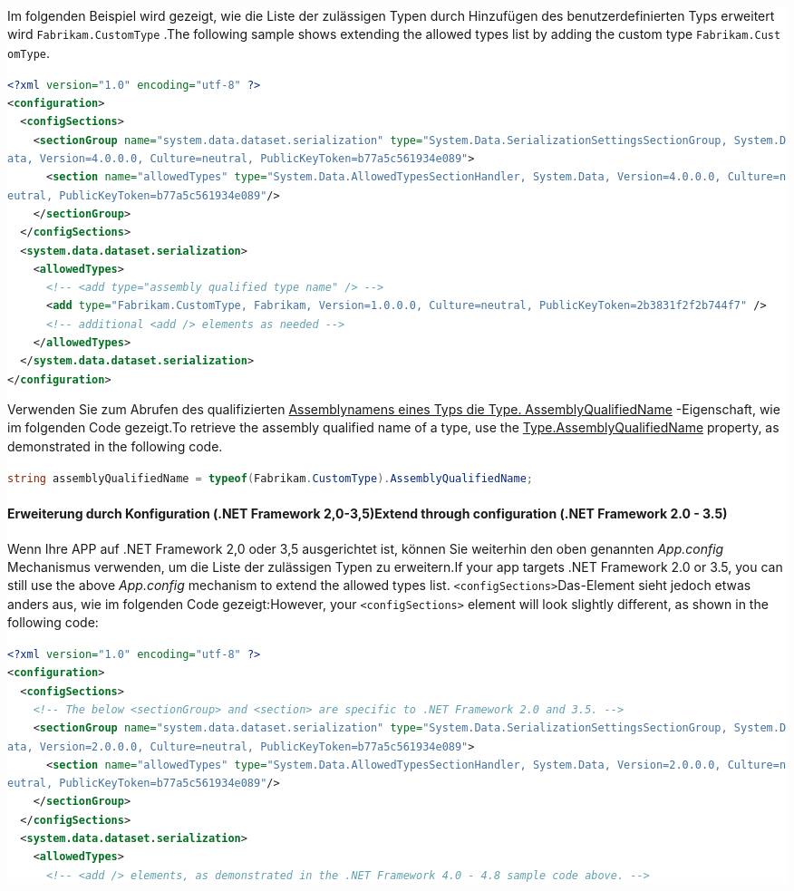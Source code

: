 <span data-ttu-id="e87c7-138">Im folgenden Beispiel wird gezeigt, wie die Liste der zulässigen Typen durch Hinzufügen des benutzerdefinierten Typs erweitert wird `Fabrikam.CustomType` .</span><span class="sxs-lookup"><span data-stu-id="e87c7-138">The following sample shows extending the allowed types list by adding the custom type `Fabrikam.CustomType`.</span></span>

```xml
<?xml version="1.0" encoding="utf-8" ?>
<configuration>
  <configSections>
    <sectionGroup name="system.data.dataset.serialization" type="System.Data.SerializationSettingsSectionGroup, System.Data, Version=4.0.0.0, Culture=neutral, PublicKeyToken=b77a5c561934e089">
      <section name="allowedTypes" type="System.Data.AllowedTypesSectionHandler, System.Data, Version=4.0.0.0, Culture=neutral, PublicKeyToken=b77a5c561934e089"/>
    </sectionGroup>
  </configSections>
  <system.data.dataset.serialization>
    <allowedTypes>
      <!-- <add type="assembly qualified type name" /> -->
      <add type="Fabrikam.CustomType, Fabrikam, Version=1.0.0.0, Culture=neutral, PublicKeyToken=2b3831f2f2b744f7" />
      <!-- additional <add /> elements as needed -->
    </allowedTypes>
  </system.data.dataset.serialization>
</configuration>
```

<span data-ttu-id="e87c7-139">Verwenden Sie zum Abrufen des qualifizierten [Assemblynamens eines Typs die Type. AssemblyQualifiedName](/dotnet/api/system.type.assemblyqualifiedname) -Eigenschaft, wie im folgenden Code gezeigt.</span><span class="sxs-lookup"><span data-stu-id="e87c7-139">To retrieve the assembly qualified name of a type, use the [Type.AssemblyQualifiedName](/dotnet/api/system.type.assemblyqualifiedname) property, as demonstrated in the following code.</span></span>

```cs
string assemblyQualifiedName = typeof(Fabrikam.CustomType).AssemblyQualifiedName;
```

<a name="etc"></a>

#### <a name="extend-through-configuration-net-framework-20---35"></a><span data-ttu-id="e87c7-140">Erweiterung durch Konfiguration (.NET Framework 2,0-3,5)</span><span class="sxs-lookup"><span data-stu-id="e87c7-140">Extend through configuration (.NET Framework 2.0 - 3.5)</span></span>

<span data-ttu-id="e87c7-141">Wenn Ihre APP auf .NET Framework 2,0 oder 3,5 ausgerichtet ist, können Sie weiterhin den oben genannten _App.config_ Mechanismus verwenden, um die Liste der zulässigen Typen zu erweitern.</span><span class="sxs-lookup"><span data-stu-id="e87c7-141">If your app targets .NET Framework 2.0 or 3.5, you can still use the above _App.config_ mechanism to extend the allowed types list.</span></span> <span data-ttu-id="e87c7-142">`<configSections>`Das-Element sieht jedoch etwas anders aus, wie im folgenden Code gezeigt:</span><span class="sxs-lookup"><span data-stu-id="e87c7-142">However, your `<configSections>` element will look slightly different, as shown in the following code:</span></span>

```xml
<?xml version="1.0" encoding="utf-8" ?>
<configuration>
  <configSections>
    <!-- The below <sectionGroup> and <section> are specific to .NET Framework 2.0 and 3.5. -->
    <sectionGroup name="system.data.dataset.serialization" type="System.Data.SerializationSettingsSectionGroup, System.Data, Version=2.0.0.0, Culture=neutral, PublicKeyToken=b77a5c561934e089">
      <section name="allowedTypes" type="System.Data.AllowedTypesSectionHandler, System.Data, Version=2.0.0.0, Culture=neutral, PublicKeyToken=b77a5c561934e089"/>
    </sectionGroup>
  </configSections>
  <system.data.dataset.serialization>
    <allowedTypes>
      <!-- <add /> elements, as demonstrated in the .NET Framework 4.0 - 4.8 sample code above. -->
```